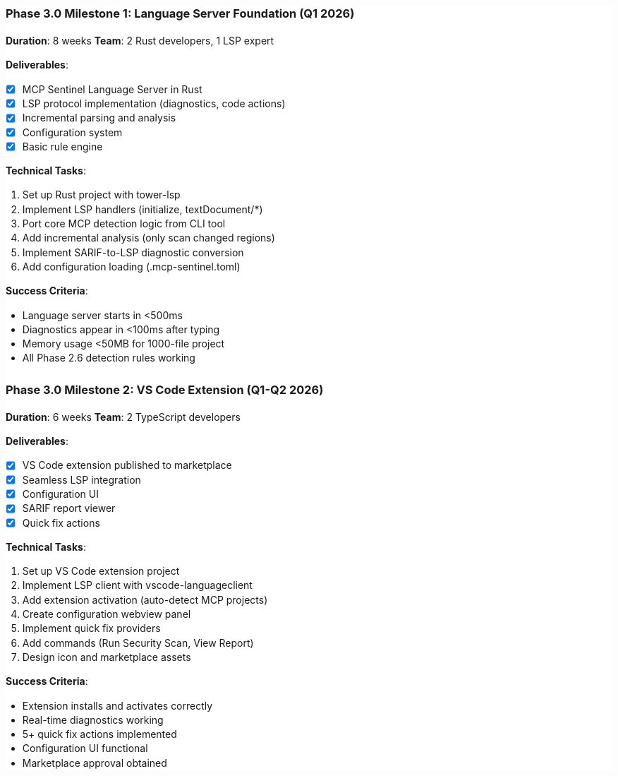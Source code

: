 ### Phase 3.0 Milestone 1: Language Server Foundation (Q1 2026)

**Duration**: 8 weeks
**Team**: 2 Rust developers, 1 LSP expert

**Deliverables**:
- [x] MCP Sentinel Language Server in Rust
- [x] LSP protocol implementation (diagnostics, code actions)
- [x] Incremental parsing and analysis
- [x] Configuration system
- [x] Basic rule engine

**Technical Tasks**:
1. Set up Rust project with tower-lsp
2. Implement LSP handlers (initialize, textDocument/*)
3. Port core MCP detection logic from CLI tool
4. Add incremental analysis (only scan changed regions)
5. Implement SARIF-to-LSP diagnostic conversion
6. Add configuration loading (.mcp-sentinel.toml)

**Success Criteria**:
- Language server starts in <500ms
- Diagnostics appear in <100ms after typing
- Memory usage <50MB for 1000-file project
- All Phase 2.6 detection rules working

### Phase 3.0 Milestone 2: VS Code Extension (Q1-Q2 2026)

**Duration**: 6 weeks
**Team**: 2 TypeScript developers

**Deliverables**:
- [x] VS Code extension published to marketplace
- [x] Seamless LSP integration
- [x] Configuration UI
- [x] SARIF report viewer
- [x] Quick fix actions

**Technical Tasks**:
1. Set up VS Code extension project
2. Implement LSP client with vscode-languageclient
3. Add extension activation (auto-detect MCP projects)
4. Create configuration webview panel
5. Implement quick fix providers
6. Add commands (Run Security Scan, View Report)
7. Design icon and marketplace assets

**Success Criteria**:
- Extension installs and activates correctly
- Real-time diagnostics working
- 5+ quick fix actions implemented
- Configuration UI functional
- Marketplace approval obtained
